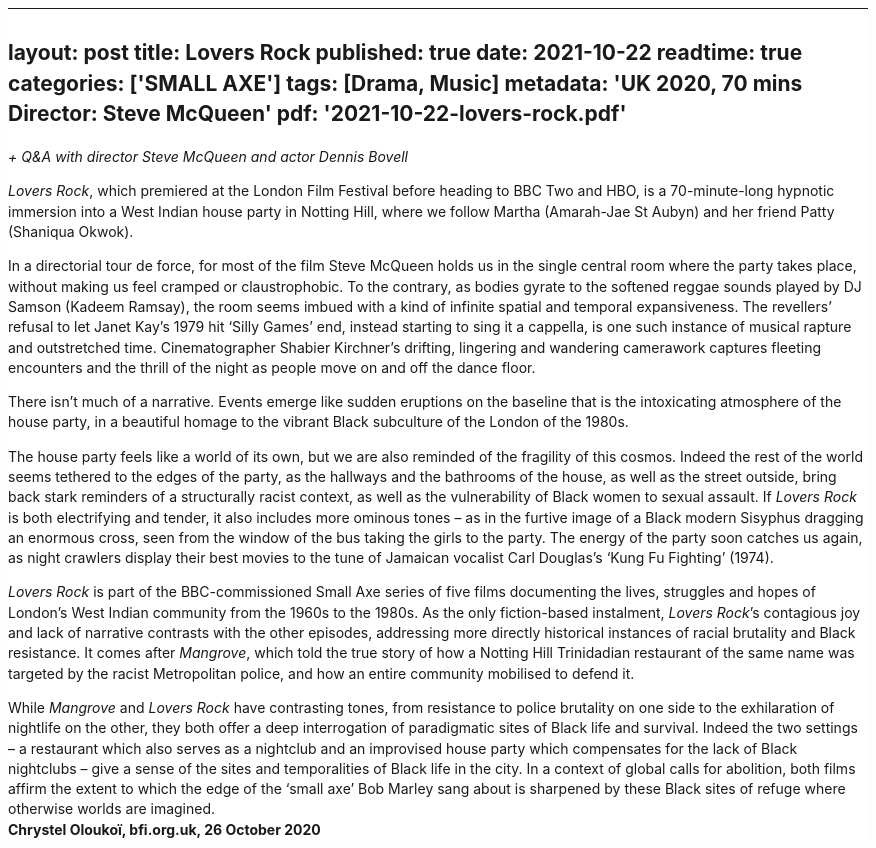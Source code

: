 
---
layout: post
title: Lovers Rock
published: true
date: 2021-10-22
readtime: true
categories: ['SMALL AXE']
tags: [Drama, Music]
metadata: 'UK 2020, 70 mins<br> Director: Steve McQueen'
pdf: '2021-10-22-lovers-rock.pdf'
---

_+ Q&A with director Steve McQueen and actor Dennis Bovell_

_Lovers Rock_, which premiered at the London Film Festival before heading to BBC Two and HBO, is a 70-minute-long hypnotic immersion into a West Indian house party in Notting Hill, where we follow Martha (Amarah-Jae St Aubyn) and her friend Patty (Shaniqua Okwok).

In a directorial tour de force, for most of the film Steve McQueen holds us in the single central room where the party takes place, without making us feel cramped or claustrophobic. To the contrary, as bodies gyrate to the softened reggae sounds played by DJ Samson (Kadeem Ramsay), the room seems imbued with a kind of infinite spatial and temporal expansiveness. The revellers’ refusal to let Janet Kay’s 1979 hit ‘Silly Games’ end, instead starting to sing it a cappella, is one such instance of musical rapture and outstretched time. Cinematographer Shabier Kirchner’s drifting, lingering and wandering camerawork captures fleeting encounters and the thrill of the night as people move on and off the dance floor.

There isn’t much of a narrative. Events emerge like sudden eruptions on the baseline that is the intoxicating atmosphere of the house party, in a beautiful homage to the vibrant Black subculture of the London of the 1980s.

The house party feels like a world of its own, but we are also reminded of the fragility of this cosmos. Indeed the rest of the world seems tethered to the edges of the party, as the hallways and the bathrooms of the house, as well as the street outside, bring back stark reminders of a structurally racist context, as well as the vulnerability of Black women to sexual assault. If _Lovers Rock_ is both electrifying and tender, it also includes more ominous tones – as in the furtive image of a Black modern Sisyphus dragging an enormous cross, seen from the window of the bus taking the girls to the party. The energy of the party soon catches us again, as night crawlers display their best movies to the tune of Jamaican vocalist Carl Douglas’s ‘Kung Fu Fighting’ (1974).

_Lovers Rock_ is part of the BBC-commissioned Small Axe series of five films documenting the lives, struggles and hopes of London’s West Indian community from the 1960s to the 1980s. As the only fiction-based instalment, _Lovers_ _Rock_’s contagious joy and lack of narrative contrasts with the other episodes, addressing more directly historical instances of racial brutality and Black resistance. It comes after _Mangrove_, which told the true story of how a Notting Hill Trinidadian restaurant of the same name was targeted by the racist Metropolitan police, and how an entire community mobilised to defend it.

While _Mangrove_ and _Lovers Rock_ have contrasting tones, from resistance to police brutality on one side to the exhilaration of nightlife on the other, they both offer a deep interrogation of paradigmatic sites of Black life and survival. Indeed the two settings – a restaurant which also serves as a nightclub and an improvised house party which compensates for the lack of Black nightclubs – give a sense of the sites and temporalities of Black life in the city. In a context of global calls for abolition, both films affirm the extent to which the edge of the ‘small axe’ Bob Marley sang about is sharpened by these Black sites of refuge where otherwise worlds are imagined.<br>
**Chrystel Oloukoï, bfi.org.uk, 26 October 2020**
